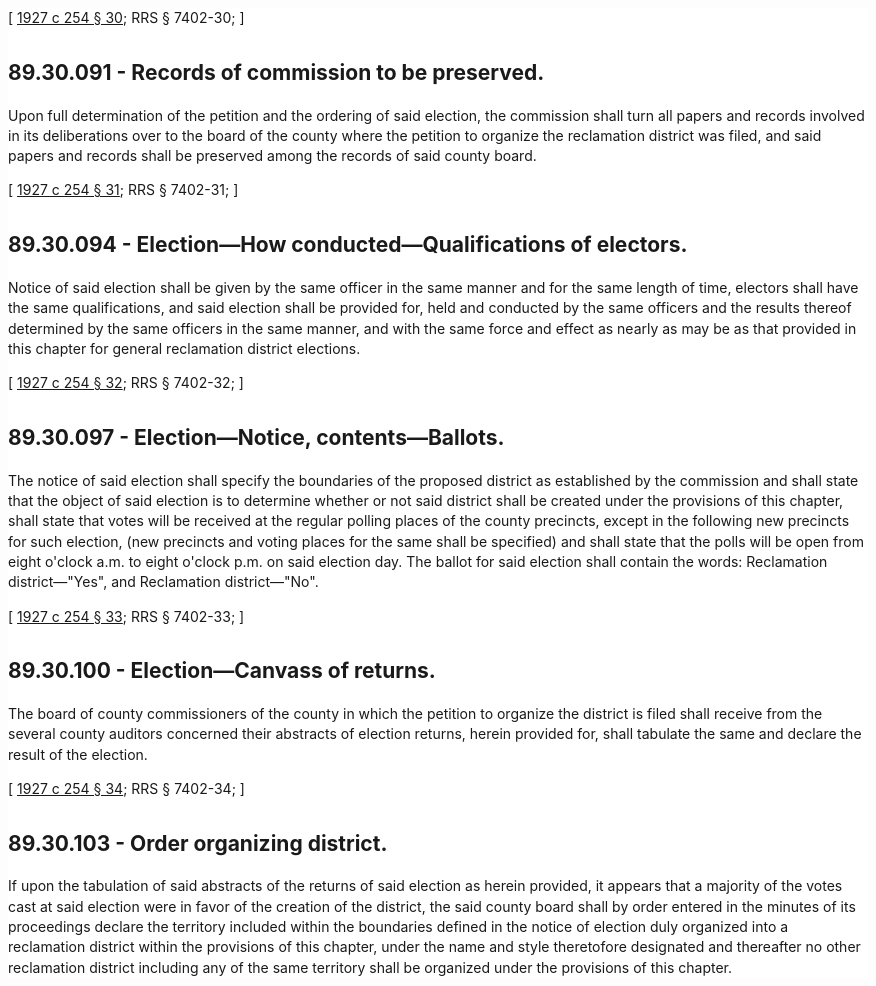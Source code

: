 \[ [1927 c 254 § 30](https://leg.wa.gov/CodeReviser/documents/sessionlaw/1927c254.pdf?cite=1927%20c%20254%20§%2030); RRS § 7402-30; \]

## 89.30.091 - Records of commission to be preserved.
Upon full determination of the petition and the ordering of said election, the commission shall turn all papers and records involved in its deliberations over to the board of the county where the petition to organize the reclamation district was filed, and said papers and records shall be preserved among the records of said county board.

\[ [1927 c 254 § 31](https://leg.wa.gov/CodeReviser/documents/sessionlaw/1927c254.pdf?cite=1927%20c%20254%20§%2031); RRS § 7402-31; \]

## 89.30.094 - Election—How conducted—Qualifications of electors.
Notice of said election shall be given by the same officer in the same manner and for the same length of time, electors shall have the same qualifications, and said election shall be provided for, held and conducted by the same officers and the results thereof determined by the same officers in the same manner, and with the same force and effect as nearly as may be as that provided in this chapter for general reclamation district elections.

\[ [1927 c 254 § 32](https://leg.wa.gov/CodeReviser/documents/sessionlaw/1927c254.pdf?cite=1927%20c%20254%20§%2032); RRS § 7402-32; \]

## 89.30.097 - Election—Notice, contents—Ballots.
The notice of said election shall specify the boundaries of the proposed district as established by the commission and shall state that the object of said election is to determine whether or not said district shall be created under the provisions of this chapter, shall state that votes will be received at the regular polling places of the county precincts, except in the following new precincts for such election, (new precincts and voting places for the same shall be specified) and shall state that the polls will be open from eight o'clock a.m. to eight o'clock p.m. on said election day. The ballot for said election shall contain the words: Reclamation district—"Yes", and Reclamation district—"No".

\[ [1927 c 254 § 33](https://leg.wa.gov/CodeReviser/documents/sessionlaw/1927c254.pdf?cite=1927%20c%20254%20§%2033); RRS § 7402-33; \]

## 89.30.100 - Election—Canvass of returns.
The board of county commissioners of the county in which the petition to organize the district is filed shall receive from the several county auditors concerned their abstracts of election returns, herein provided for, shall tabulate the same and declare the result of the election.

\[ [1927 c 254 § 34](https://leg.wa.gov/CodeReviser/documents/sessionlaw/1927c254.pdf?cite=1927%20c%20254%20§%2034); RRS § 7402-34; \]

## 89.30.103 - Order organizing district.
If upon the tabulation of said abstracts of the returns of said election as herein provided, it appears that a majority of the votes cast at said election were in favor of the creation of the district, the said county board shall by order entered in the minutes of its proceedings declare the territory included within the boundaries defined in the notice of election duly organized into a reclamation district within the provisions of this chapter, under the name and style theretofore designated and thereafter no other reclamation district including any of the same territory shall be organized under the provisions of this chapter.
